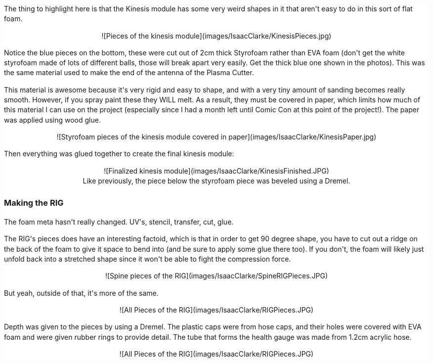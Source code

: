 The thing to highlight here is that the Kinesis module has some very weird shapes in it that aren't easy to do in this sort of flat foam.

<p align="center">
![Pieces of the kinesis module](images/IsaacClarke/KinesisPieces.jpg)
</p>

Notice the blue pieces on the bottom, these were cut out of 2cm thick Styrofoam rather than EVA foam (don't get the white styrofoam made of lots of different balls, those will break apart very easily. Get the thick blue one shown in the photos). This was the same material used to make the end of the antenna of the Plasma Cutter.

This material is awesome because it's very rigid and easy to shape, and with a very tiny amount of sanding becomes really smooth. However, if you spray paint these they WILL melt. As a result, they must be covered in paper, which limits how much of this material I can use on the project (especially since I had a month left until Comic Con at this point of the project!). The paper was applied using wood glue.

<p align="center">
![Styrofoam pieces of the kinesis module covered in paper](images/IsaacClarke/KinesisPaper.jpg)
</p>

Then everything was glued together to create the final kinesis module:

<p align="center">
![Finalized kinesis module](images/IsaacClarke/KinesisFinished.JPG)<br>
Like previously, the piece below the styrofoam piece was beveled using a Dremel.
</p>

### Making the RIG

The foam meta hasn't really changed. UV's, stencil, transfer, cut, glue.

The RIG's pieces does have an interesting factoid, which is that in order to get 90 degree shape, you have to cut out a ridge on the back of the foam to give it space to bend into (and be sure to apply some glue there too). If you don't, the foam will likely just unfold back into a stretched shape since it won't be able to fight the compression force.

<p align="center">
![Spine pieces of the RIG](images/IsaacClarke/SpineRIGPieces.JPG)
</p>

But yeah, outside of that, it's more of the same.

<p align="center">
![All Pieces of the RIG](images/IsaacClarke/RIGPieces.JPG)
</p>

Depth was given to the pieces by using a Dremel. The plastic caps were from hose caps, and their holes were covered with EVA foam and were given rubber rings to provide detail. The tube that forms the health gauge was made from 1.2cm acrylic hose.

<p align="center">
![All Pieces of the RIG](images/IsaacClarke/RIGPieces.JPG)
</p>
